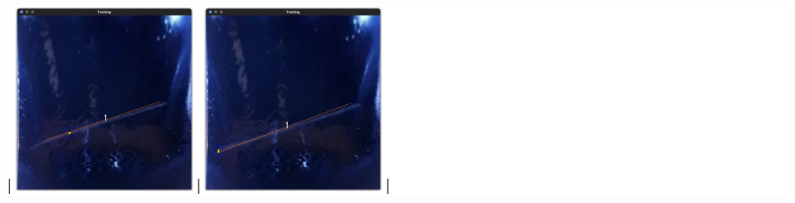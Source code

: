 | <img src="demo/1-3.png" alt="img" style="zoom:20%;" /> | <img src="demo/1-4.png" alt="img" style="zoom:20%;" /> |